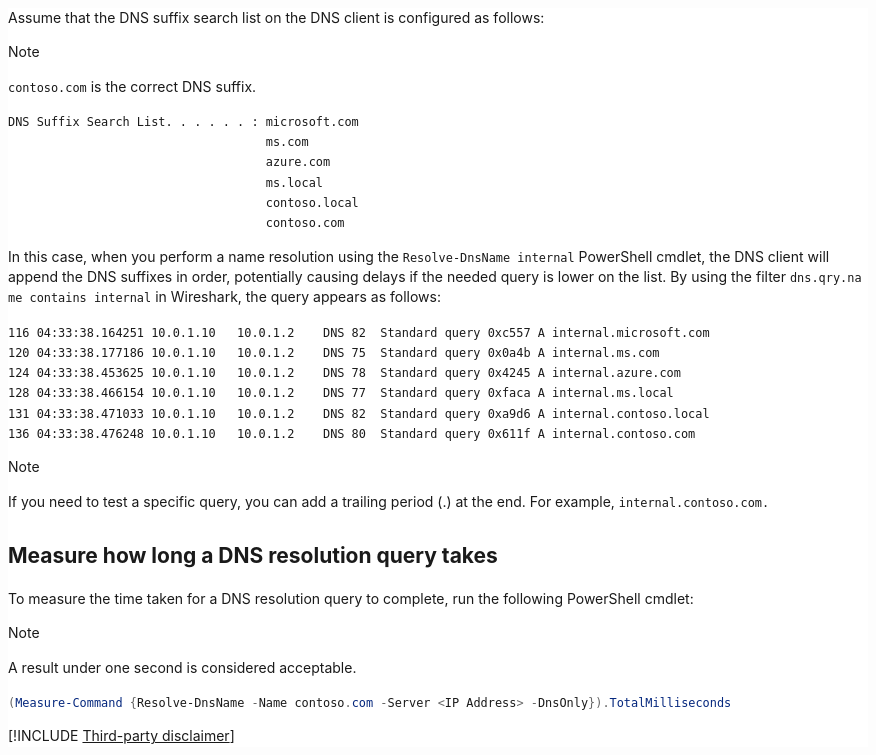 Assume that the DNS suffix search list on the DNS client is configured as follows:

> [!NOTE]
> `contoso.com` is the correct DNS suffix.

```output
DNS Suffix Search List. . . . . . : microsoft.com
                                    ms.com
                                    azure.com
                                    ms.local
                                    contoso.local
                                    contoso.com
```

In this case, when you perform a name resolution using the `Resolve-DnsName internal` PowerShell cmdlet, the DNS client will append the DNS suffixes in order, potentially causing delays if the needed query is lower on the list. By using the filter `dns.qry.name contains internal` in Wireshark, the query appears as follows:

```output
116 04:33:38.164251 10.0.1.10   10.0.1.2    DNS 82  Standard query 0xc557 A internal.microsoft.com
120 04:33:38.177186 10.0.1.10   10.0.1.2    DNS 75  Standard query 0x0a4b A internal.ms.com
124 04:33:38.453625 10.0.1.10   10.0.1.2    DNS 78  Standard query 0x4245 A internal.azure.com
128 04:33:38.466154 10.0.1.10   10.0.1.2    DNS 77  Standard query 0xfaca A internal.ms.local
131 04:33:38.471033 10.0.1.10   10.0.1.2    DNS 82  Standard query 0xa9d6 A internal.contoso.local
136 04:33:38.476248 10.0.1.10   10.0.1.2    DNS 80  Standard query 0x611f A internal.contoso.com
```

> [!NOTE]
> If you need to test a specific query, you can add a trailing period (.) at the end. For example, `internal.contoso.com.`

## Measure how long a DNS resolution query takes

To measure the time taken for a DNS resolution query to complete, run the following PowerShell cmdlet:

> [!NOTE]
> A result under one second is considered acceptable.

```powershell
(Measure-Command {Resolve-DnsName -Name contoso.com -Server <IP Address> -DnsOnly}).TotalMilliseconds
```

[!INCLUDE [Third-party disclaimer](../../includes/third-party-disclaimer.md)]

